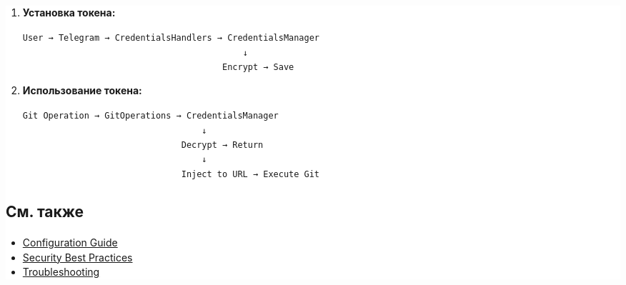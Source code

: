 1. **Установка токена:**
   ```
   User → Telegram → CredentialsHandlers → CredentialsManager
                                              ↓
                                          Encrypt → Save
   ```

2. **Использование токена:**
   ```
   Git Operation → GitOperations → CredentialsManager
                                      ↓
                                  Decrypt → Return
                                      ↓
                                  Inject to URL → Execute Git
   ```

## См. также

- [Configuration Guide](../getting-started/configuration.md)
- [Security Best Practices](../reference/security.md)
- [Troubleshooting](../reference/troubleshooting.md)
